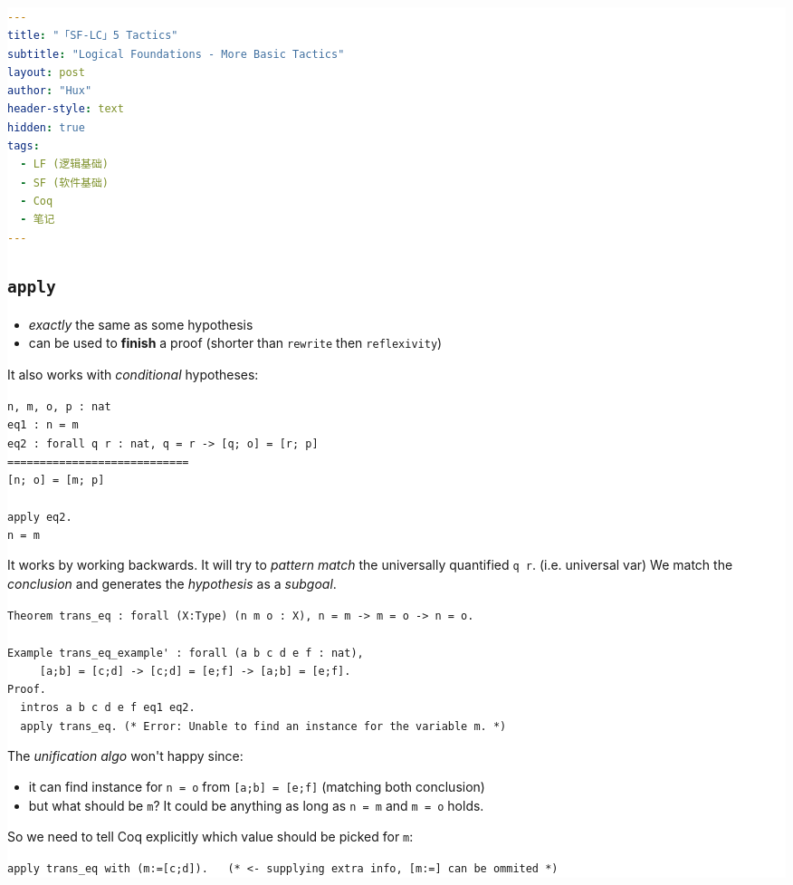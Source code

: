 ```yaml
---
title: "「SF-LC」5 Tactics"
subtitle: "Logical Foundations - More Basic Tactics"
layout: post
author: "Hux"
header-style: text
hidden: true
tags:
  - LF (逻辑基础)
  - SF (软件基础)
  - Coq
  - 笔记
---
```


## `apply`

- _exactly_ the same as some hypothesis
- can be used to __finish__ a proof (shorter than `rewrite` then `reflexivity`)

It also works with _conditional_ hypotheses:

```coq
n, m, o, p : nat
eq1 : n = m
eq2 : forall q r : nat, q = r -> [q; o] = [r; p]
============================
[n; o] = [m; p]

apply eq2.
n = m
```

It works by working backwards. 
It will try to _pattern match_ the universally quantified `q r`. (i.e. universal var)
We match the _conclusion_ and generates the _hypothesis_ as a _subgoal_.

```coq
Theorem trans_eq : forall (X:Type) (n m o : X), n = m -> m = o -> n = o.

Example trans_eq_example' : forall (a b c d e f : nat),
     [a;b] = [c;d] -> [c;d] = [e;f] -> [a;b] = [e;f].
Proof. 
  intros a b c d e f eq1 eq2.
  apply trans_eq. (* Error: Unable to find an instance for the variable m. *)
```

The _unification algo_ won't happy since:
- it can find instance for `n = o` from `[a;b] = [e;f]` (matching both conclusion)
- but what should be `m`? It could be anything as long as `n = m` and `m = o` holds.

So we need to tell Coq explicitly which value should be picked for `m`:

```coq
apply trans_eq with (m:=[c;d]).   (* <- supplying extra info, [m:=] can be ommited *)
```
